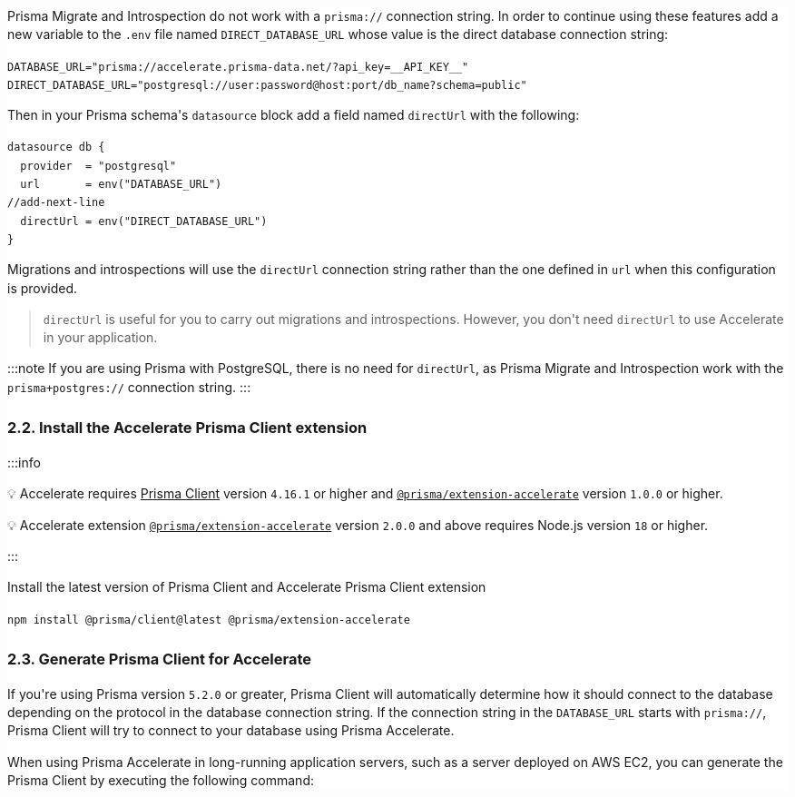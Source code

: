 Prisma Migrate and Introspection do not work with a `prisma://` connection string. In order to continue using these features add a new variable to the `.env` file named `DIRECT_DATABASE_URL` whose value is the direct database connection string:

```env file=.env highlight=3;add showLineNumbers
DATABASE_URL="prisma://accelerate.prisma-data.net/?api_key=__API_KEY__"
DIRECT_DATABASE_URL="postgresql://user:password@host:port/db_name?schema=public"
```

Then in your Prisma schema's `datasource` block add a field named `directUrl` with the following:

```prisma
datasource db {
  provider  = "postgresql"
  url       = env("DATABASE_URL")
//add-next-line
  directUrl = env("DIRECT_DATABASE_URL")
}
```

Migrations and introspections will use the `directUrl` connection string rather than the one defined in `url` when this configuration is provided.

> `directUrl` is useful for you to carry out migrations and introspections. However, you don't need `directUrl` to use Accelerate in your application.

:::note
If you are using Prisma with PostgreSQL, there is no need for `directUrl`, as Prisma Migrate and Introspection work with the `prisma+postgres://` connection string.
:::

### 2.2. Install the Accelerate Prisma Client extension

:::info

💡 Accelerate requires [Prisma Client](/orm/prisma-client) version `4.16.1` or higher and [`@prisma/extension-accelerate`](https://www.npmjs.com/package/@prisma/extension-accelerate) version `1.0.0` or higher.

💡 Accelerate extension [`@prisma/extension-accelerate`](https://www.npmjs.com/package/@prisma/extension-accelerate) version `2.0.0` and above requires Node.js version `18` or higher.

:::

Install the latest version of Prisma Client and Accelerate Prisma Client extension

```terminal
npm install @prisma/client@latest @prisma/extension-accelerate
```

### 2.3. Generate Prisma Client for Accelerate

If you're using Prisma version `5.2.0` or greater, Prisma Client will automatically determine how it should connect to the database depending on the protocol in the database connection string. If the connection string in the `DATABASE_URL` starts with `prisma://`, Prisma Client will try to connect to your database using Prisma Accelerate.

When using Prisma Accelerate in long-running application servers, such as a server deployed on AWS EC2, you can generate the Prisma Client by executing the following command:
